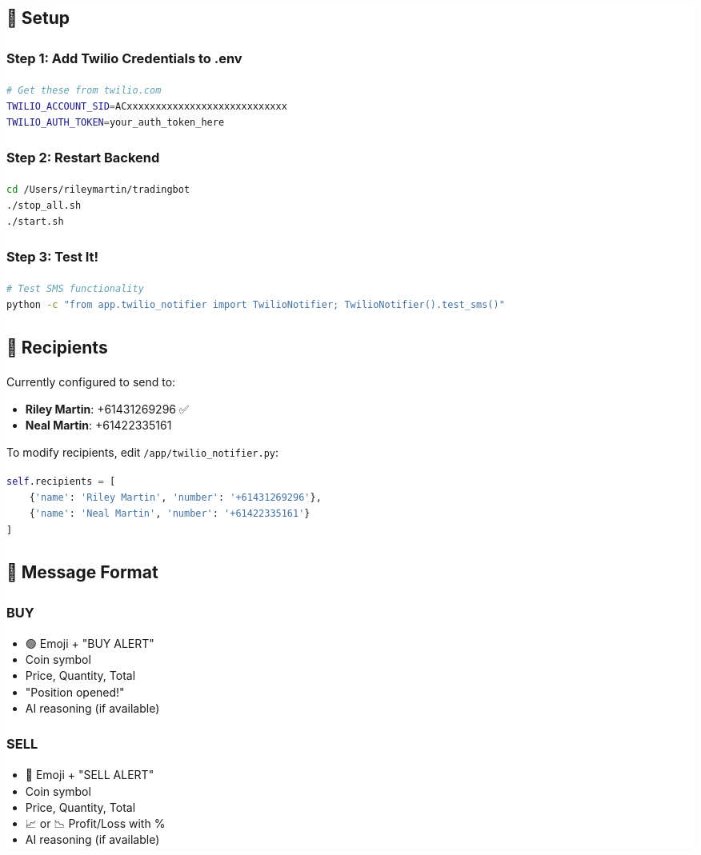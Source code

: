 ## 🔧 Setup

### Step 1: Add Twilio Credentials to .env

```bash
# Get these from twilio.com
TWILIO_ACCOUNT_SID=ACxxxxxxxxxxxxxxxxxxxxxxxxxxxx
TWILIO_AUTH_TOKEN=your_auth_token_here
```

### Step 2: Restart Backend

```bash
cd /Users/rileymartin/tradingbot
./stop_all.sh
./start.sh
```

### Step 3: Test It!

```bash
# Test SMS functionality
python -c "from app.twilio_notifier import TwilioNotifier; TwilioNotifier().test_sms()"
```

## 📱 Recipients

Currently configured to send to:
- **Riley Martin**: +61431269296 ✅
- **Neal Martin**: +61422335161

To modify recipients, edit `/app/twilio_notifier.py`:

```python
self.recipients = [
    {'name': 'Riley Martin', 'number': '+61431269296'},
    {'name': 'Neal Martin', 'number': '+61422335161'}
]
```

## 🎨 Message Format

### BUY
- 🟢 Emoji + "BUY ALERT"
- Coin symbol
- Price, Quantity, Total
- "Position opened!"
- AI reasoning (if available)

### SELL
- 🔴 Emoji + "SELL ALERT"
- Coin symbol
- Price, Quantity, Total
- 📈 or 📉 Profit/Loss with %
- AI reasoning (if available)
